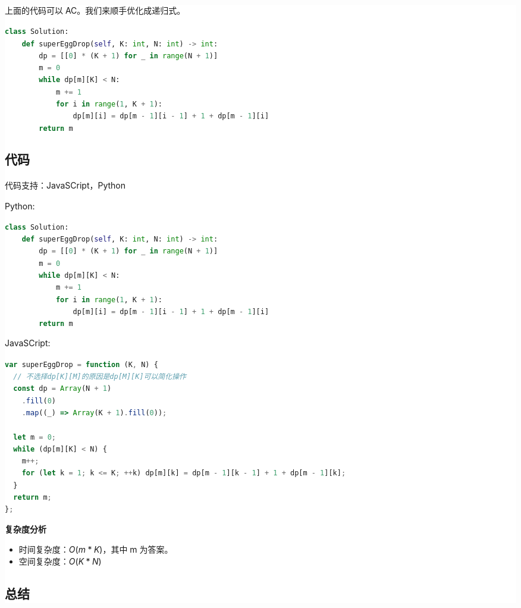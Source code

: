 上面的代码可以 AC。我们来顺手优化成递归式。

```py
class Solution:
    def superEggDrop(self, K: int, N: int) -> int:
        dp = [[0] * (K + 1) for _ in range(N + 1)]
        m = 0
        while dp[m][K] < N:
            m += 1
            for i in range(1, K + 1):
                dp[m][i] = dp[m - 1][i - 1] + 1 + dp[m - 1][i]
        return m
```

## 代码

代码支持：JavaSCript，Python

Python:

```py
class Solution:
    def superEggDrop(self, K: int, N: int) -> int:
        dp = [[0] * (K + 1) for _ in range(N + 1)]
        m = 0
        while dp[m][K] < N:
            m += 1
            for i in range(1, K + 1):
                dp[m][i] = dp[m - 1][i - 1] + 1 + dp[m - 1][i]
        return m
```

JavaSCript:

```js
var superEggDrop = function (K, N) {
  // 不选择dp[K][M]的原因是dp[M][K]可以简化操作
  const dp = Array(N + 1)
    .fill(0)
    .map((_) => Array(K + 1).fill(0));

  let m = 0;
  while (dp[m][K] < N) {
    m++;
    for (let k = 1; k <= K; ++k) dp[m][k] = dp[m - 1][k - 1] + 1 + dp[m - 1][k];
  }
  return m;
};
```

**复杂度分析**

- 时间复杂度：$O(m * K)$，其中 m 为答案。
- 空间复杂度：$O(K * N)$

## 总结
